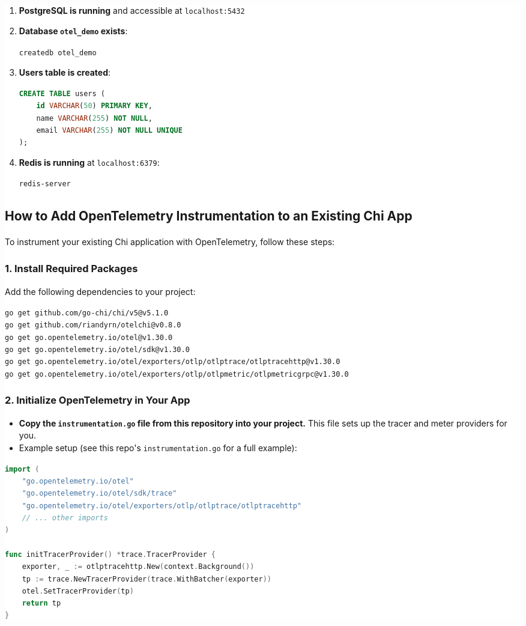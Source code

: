 1. **PostgreSQL is running** and accessible at `localhost:5432`
2. **Database `otel_demo` exists**:
   ```bash
   createdb otel_demo
   ```
3. **Users table is created**:
   ```sql
   CREATE TABLE users (
       id VARCHAR(50) PRIMARY KEY,
       name VARCHAR(255) NOT NULL,
       email VARCHAR(255) NOT NULL UNIQUE
   );
   ```

4. **Redis is running** at `localhost:6379`:
   ```bash
   redis-server
   ```

## How to Add OpenTelemetry Instrumentation to an Existing Chi App

To instrument your existing Chi application with OpenTelemetry, follow these steps:

### 1. Install Required Packages

Add the following dependencies to your project:

```bash
go get github.com/go-chi/chi/v5@v5.1.0
go get github.com/riandyrn/otelchi@v0.8.0
go get go.opentelemetry.io/otel@v1.30.0
go get go.opentelemetry.io/otel/sdk@v1.30.0
go get go.opentelemetry.io/otel/exporters/otlp/otlptrace/otlptracehttp@v1.30.0
go get go.opentelemetry.io/otel/exporters/otlp/otlpmetric/otlpmetricgrpc@v1.30.0
```

### 2. Initialize OpenTelemetry in Your App

- **Copy the `instrumentation.go` file from this repository into your project.** This file sets up the tracer and meter providers for you.
- Example setup (see this repo's `instrumentation.go` for a full example):

```go
import (
    "go.opentelemetry.io/otel"
    "go.opentelemetry.io/otel/sdk/trace"
    "go.opentelemetry.io/otel/exporters/otlp/otlptrace/otlptracehttp"
    // ... other imports
)

func initTracerProvider() *trace.TracerProvider {
    exporter, _ := otlptracehttp.New(context.Background())
    tp := trace.NewTracerProvider(trace.WithBatcher(exporter))
    otel.SetTracerProvider(tp)
    return tp
}
```
